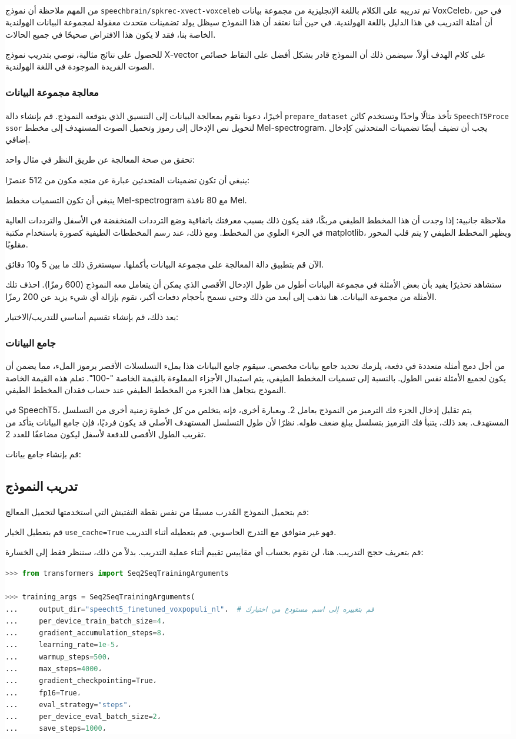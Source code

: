 من المهم ملاحظة أن نموذج `speechbrain/spkrec-xvect-voxceleb` تم تدريبه على الكلام باللغة الإنجليزية من مجموعة بيانات VoxCeleb، في حين أن أمثلة التدريب في هذا الدليل باللغة الهولندية. في حين أننا نعتقد أن هذا النموذج سيظل يولد تضمينات متحدث معقولة لمجموعة البيانات الهولندية الخاصة بنا، فقد لا يكون هذا الافتراض صحيحًا في جميع الحالات.

للحصول على نتائج مثالية، نوصي بتدريب نموذج X-vector على كلام الهدف أولاً. سيضمن ذلك أن النموذج قادر بشكل أفضل على التقاط خصائص الصوت الفريدة الموجودة في اللغة الهولندية.

### معالجة مجموعة البيانات

أخيرًا، دعونا نقوم بمعالجة البيانات إلى التنسيق الذي يتوقعه النموذج. قم بإنشاء دالة `prepare_dataset` تأخذ مثالًا واحدًا وتستخدم كائن `SpeechT5Processor` لتحويل نص الإدخال إلى رموز وتحميل الصوت المستهدف إلى مخطط Mel-spectrogram. يجب أن تضيف أيضًا تضمينات المتحدثين كإدخال إضافي.

تحقق من صحة المعالجة عن طريق النظر في مثال واحد:

ينبغي أن تكون تضمينات المتحدثين عبارة عن متجه مكون من 512 عنصرًا:

ينبغي أن تكون التسميات مخطط Mel-spectrogram مع 80 نافذة Mel.

ملاحظة جانبية: إذا وجدت أن هذا المخطط الطيفي مربكًا، فقد يكون ذلك بسبب معرفتك باتفاقية وضع الترددات المنخفضة في الأسفل والترددات العالية في الجزء العلوي من المخطط. ومع ذلك، عند رسم المخططات الطيفية كصورة باستخدام مكتبة matplotlib، يتم قلب المحور y ويظهر المخطط الطيفي مقلوبًا.

الآن قم بتطبيق دالة المعالجة على مجموعة البيانات بأكملها. سيستغرق ذلك ما بين 5 و10 دقائق.

ستشاهد تحذيرًا يفيد بأن بعض الأمثلة في مجموعة البيانات أطول من طول الإدخال الأقصى الذي يمكن أن يتعامل معه النموذج (600 رمزًا). احذف تلك الأمثلة من مجموعة البيانات. هنا نذهب إلى أبعد من ذلك وحتى نسمح بأحجام دفعات أكبر، نقوم بإزالة أي شيء يزيد عن 200 رمزًا.

بعد ذلك، قم بإنشاء تقسيم أساسي للتدريب/الاختبار:

### جامع البيانات

من أجل دمج أمثلة متعددة في دفعة، يلزمك تحديد جامع بيانات مخصص. سيقوم جامع البيانات هذا بملء التسلسلات الأقصر برموز الملء، مما يضمن أن يكون لجميع الأمثلة نفس الطول. بالنسبة إلى تسميات المخطط الطيفي، يتم استبدال الأجزاء المملوءة بالقيمة الخاصة "-100". تعلم هذه القيمة الخاصة النموذج بتجاهل هذا الجزء من المخطط الطيفي عند حساب فقدان المخطط الطيفي.

في SpeechT5، يتم تقليل إدخال الجزء فك الترميز من النموذج بعامل 2. وبعبارة أخرى، فإنه يتخلص من كل خطوة زمنية أخرى من التسلسل المستهدف. بعد ذلك، يتنبأ فك الترميز بتسلسل يبلغ ضعف طوله. نظرًا لأن طول التسلسل المستهدف الأصلي قد يكون فرديًا، فإن جامع البيانات يتأكد من تقريب الطول الأقصى للدفعة لأسفل ليكون مضاعفًا للعدد 2.

قم بإنشاء جامع بيانات:
## تدريب النموذج

قم بتحميل النموذج المُدرب مسبقًا من نفس نقطة التفتيش التي استخدمتها لتحميل المعالج:

قم بتعطيل الخيار `use_cache=True` فهو غير متوافق مع التدرج الحاسوبي. قم بتعطيله أثناء التدريب.

قم بتعريف حجج التدريب. هنا، لن نقوم بحساب أي مقاييس تقييم أثناء عملية التدريب. بدلاً من ذلك، سننظر فقط إلى الخسارة:

```python
>>> from transformers import Seq2SeqTrainingArguments

>>> training_args = Seq2SeqTrainingArguments(
...     output_dir="speecht5_finetuned_voxpopuli_nl"،  # قم بتغييره إلى اسم مستودع من اختيارك
...     per_device_train_batch_size=4،
...     gradient_accumulation_steps=8،
...     learning_rate=1e-5،
...     warmup_steps=500،
...     max_steps=4000،
...     gradient_checkpointing=True،
...     fp16=True،
...     eval_strategy="steps"،
...     per_device_eval_batch_size=2،
...     save_steps=1000،
```